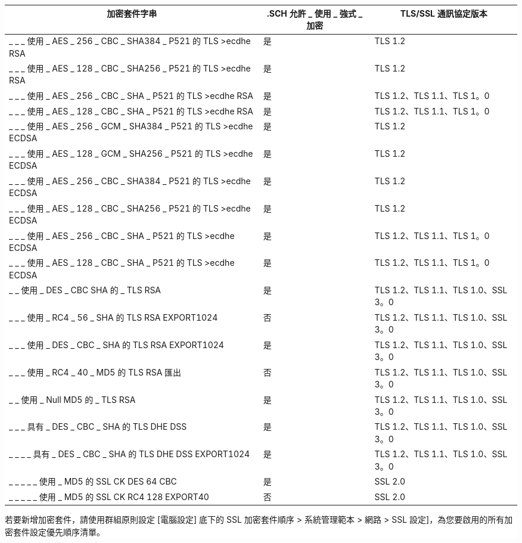
| 加密套件字串                                             | .SCH 允許 \_ 使用 \_ 強式 \_ 加密 | TLS/SSL 通訊協定版本                     |
|-----------------------------------------------------------------|-------------------------------------|-----------------------------------------------|
| \_ \_ \_ 使用 \_ AES \_ 256 \_ CBC \_ SHA384 \_ P521 的 TLS >ecdhe RSA<br/>   | 是<br/>                      | TLS 1.2<br/>                            |
| \_ \_ \_ 使用 \_ AES \_ 128 \_ CBC \_ SHA256 \_ P521 的 TLS >ecdhe RSA<br/>   | 是<br/>                      | TLS 1.2<br/>                            |
| \_ \_ \_ 使用 \_ AES \_ 256 \_ CBC \_ SHA \_ P521 的 TLS >ecdhe RSA<br/>      | 是<br/>                      | TLS 1.2、TLS 1.1、TLS 1。0<br/>          |
| \_ \_ \_ 使用 \_ AES \_ 128 \_ CBC \_ SHA \_ P521 的 TLS >ecdhe RSA<br/>      | 是<br/>                      | TLS 1.2、TLS 1.1、TLS 1。0<br/>          |
| \_ \_ \_ 使用 \_ AES \_ 256 \_ GCM \_ SHA384 \_ P521 的 TLS >ecdhe ECDSA<br/> | 是<br/>                      | TLS 1.2<br/>                            |
| \_ \_ \_ 使用 \_ AES \_ 128 \_ GCM \_ SHA256 \_ P521 的 TLS >ecdhe ECDSA<br/> | 是<br/>                      | TLS 1.2<br/>                            |
| \_ \_ \_ 使用 \_ AES \_ 256 \_ CBC \_ SHA384 \_ P521 的 TLS >ecdhe ECDSA<br/> | 是<br/>                      | TLS 1.2<br/>                            |
| \_ \_ \_ 使用 \_ AES \_ 128 \_ CBC \_ SHA256 \_ P521 的 TLS >ecdhe ECDSA<br/> | 是<br/>                      | TLS 1.2<br/>                            |
| \_ \_ \_ 使用 \_ AES \_ 256 \_ CBC \_ SHA \_ P521 的 TLS >ecdhe ECDSA<br/>    | 是<br/>                      | TLS 1.2、TLS 1.1、TLS 1。0<br/>          |
| \_ \_ \_ 使用 \_ AES \_ 128 \_ CBC \_ SHA \_ P521 的 TLS >ecdhe ECDSA<br/>    | 是<br/>                      | TLS 1.2、TLS 1.1、TLS 1。0<br/>          |
| \_ \_ 使用 \_ DES \_ CBC SHA 的 \_ TLS RSA<br/>                        | 是<br/>                      | TLS 1.2、TLS 1.1、TLS 1.0、SSL 3。0<br/> |
| \_ \_ \_ 使用 \_ RC4 \_ 56 \_ SHA 的 TLS RSA EXPORT1024<br/>             | 否<br/>                       | TLS 1.2、TLS 1.1、TLS 1.0、SSL 3。0<br/> |
| \_ \_ \_ 使用 \_ DES \_ CBC \_ SHA 的 TLS RSA EXPORT1024<br/>            | 是<br/>                      | TLS 1.2、TLS 1.1、TLS 1.0、SSL 3。0<br/> |
| \_ \_ \_ 使用 \_ RC4 \_ 40 \_ MD5 的 TLS RSA 匯出<br/>                 | 否<br/>                       | TLS 1.2、TLS 1.1、TLS 1.0、SSL 3。0<br/> |
| \_ \_ 使用 \_ Null MD5 的 \_ TLS RSA<br/>                            | 是<br/>                      | TLS 1.2、TLS 1.1、TLS 1.0、SSL 3。0<br/> |
| \_ \_ \_ 具有 \_ DES \_ CBC \_ SHA 的 TLS DHE DSS<br/>                   | 是<br/>                      | TLS 1.2、TLS 1.1、TLS 1.0、SSL 3。0<br/> |
| \_ \_ \_ \_ 具有 \_ DES \_ CBC \_ SHA 的 TLS DHE DSS EXPORT1024<br/>       | 是<br/>                      | TLS 1.2、TLS 1.1、TLS 1.0、SSL 3。0<br/> |
| \_ \_ \_ \_ \_ 使用 \_ MD5 的 SSL CK DES 64 CBC<br/>                     | 是<br/>                      | SSL 2.0<br/>                            |
| \_ \_ \_ \_ \_ 使用 \_ MD5 的 SSL CK RC4 128 EXPORT40<br/>               | 否<br/>                       | SSL 2.0<br/>                            |



 

若要新增加密套件，請使用群組原則設定 [電腦設定] 底下的 SSL 加密套件順序 > 系統管理範本 > 網路 > SSL 設定]，為您要啟用的所有加密套件設定優先順序清單。

 

 
